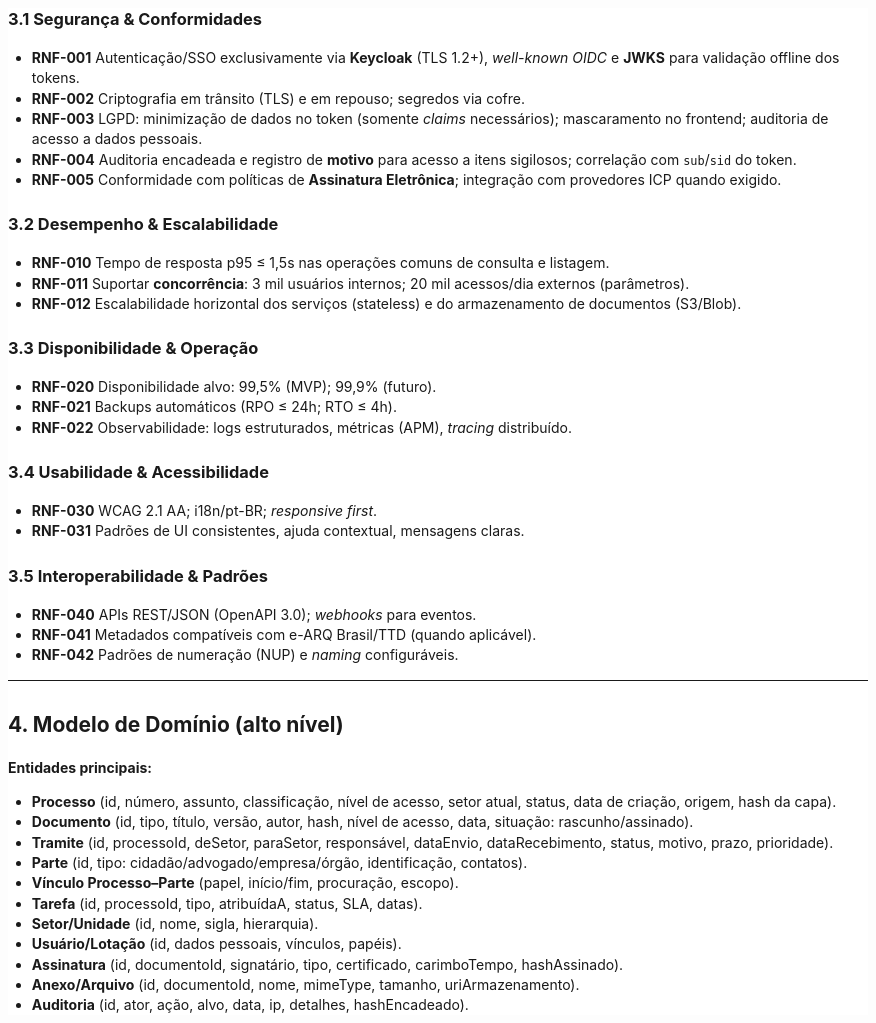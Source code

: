 ### 3.1 Segurança & Conformidades
- **RNF-001** Autenticação/SSO exclusivamente via **Keycloak** (TLS 1.2+), *well-known OIDC* e **JWKS** para validação offline dos tokens.  
- **RNF-002** Criptografia em trânsito (TLS) e em repouso; segredos via cofre.  
- **RNF-003** LGPD: minimização de dados no token (somente *claims* necessários); mascaramento no frontend; auditoria de acesso a dados pessoais.  
- **RNF-004** Auditoria encadeada e registro de **motivo** para acesso a itens sigilosos; correlação com `sub`/`sid` do token.  
- **RNF-005** Conformidade com políticas de **Assinatura Eletrônica**; integração com provedores ICP quando exigido.  

### 3.2 Desempenho & Escalabilidade
- **RNF-010** Tempo de resposta p95 ≤ 1,5s nas operações comuns de consulta e listagem.  
- **RNF-011** Suportar **concorrência**: 3 mil usuários internos; 20 mil acessos/dia externos (parâmetros).  
- **RNF-012** Escalabilidade horizontal dos serviços (stateless) e do armazenamento de documentos (S3/Blob).  

### 3.3 Disponibilidade & Operação
- **RNF-020** Disponibilidade alvo: 99,5% (MVP); 99,9% (futuro).  
- **RNF-021** Backups automáticos (RPO ≤ 24h; RTO ≤ 4h).  
- **RNF-022** Observabilidade: logs estruturados, métricas (APM), *tracing* distribuído.  

### 3.4 Usabilidade & Acessibilidade
- **RNF-030** WCAG 2.1 AA; i18n/pt-BR; *responsive first*.  
- **RNF-031** Padrões de UI consistentes, ajuda contextual, mensagens claras.

### 3.5 Interoperabilidade & Padrões
- **RNF-040** APIs REST/JSON (OpenAPI 3.0); *webhooks* para eventos.  
- **RNF-041** Metadados compatíveis com e-ARQ Brasil/TTD (quando aplicável).  
- **RNF-042** Padrões de numeração (NUP) e *naming* configuráveis.

---

## 4. Modelo de Domínio (alto nível)
**Entidades principais:**
- **Processo** (id, número, assunto, classificação, nível de acesso, setor atual, status, data de criação, origem, hash da capa).  
- **Documento** (id, tipo, título, versão, autor, hash, nível de acesso, data, situação: rascunho/assinado).  
- **Tramite** (id, processoId, deSetor, paraSetor, responsável, dataEnvio, dataRecebimento, status, motivo, prazo, prioridade).  
- **Parte** (id, tipo: cidadão/advogado/empresa/órgão, identificação, contatos).  
- **Vínculo Processo–Parte** (papel, início/fim, procuração, escopo).  
- **Tarefa** (id, processoId, tipo, atribuídaA, status, SLA, datas).  
- **Setor/Unidade** (id, nome, sigla, hierarquia).  
- **Usuário/Lotação** (id, dados pessoais, vínculos, papéis).  
- **Assinatura** (id, documentoId, signatário, tipo, certificado, carimboTempo, hashAssinado).  
- **Anexo/Arquivo** (id, documentoId, nome, mimeType, tamanho, uriArmazenamento).  
- **Auditoria** (id, ator, ação, alvo, data, ip, detalhes, hashEncadeado).
